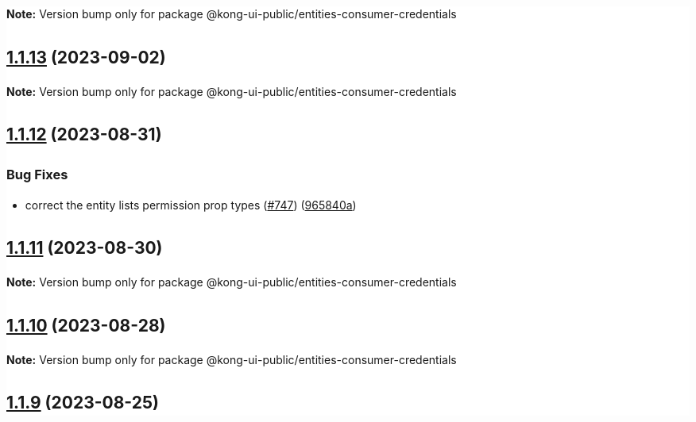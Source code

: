 **Note:** Version bump only for package @kong-ui-public/entities-consumer-credentials





## [1.1.13](https://github.com/Kong/public-ui-components/compare/@kong-ui-public/entities-consumer-credentials@1.1.12...@kong-ui-public/entities-consumer-credentials@1.1.13) (2023-09-02)

**Note:** Version bump only for package @kong-ui-public/entities-consumer-credentials





## [1.1.12](https://github.com/Kong/public-ui-components/compare/@kong-ui-public/entities-consumer-credentials@1.1.11...@kong-ui-public/entities-consumer-credentials@1.1.12) (2023-08-31)


### Bug Fixes

* correct the entity lists permission prop types ([#747](https://github.com/Kong/public-ui-components/issues/747)) ([965840a](https://github.com/Kong/public-ui-components/commit/965840aa39dee07568a4ed9e7f4d92a2d64d851e))





## [1.1.11](https://github.com/Kong/public-ui-components/compare/@kong-ui-public/entities-consumer-credentials@1.1.10...@kong-ui-public/entities-consumer-credentials@1.1.11) (2023-08-30)

**Note:** Version bump only for package @kong-ui-public/entities-consumer-credentials





## [1.1.10](https://github.com/Kong/public-ui-components/compare/@kong-ui-public/entities-consumer-credentials@1.1.9...@kong-ui-public/entities-consumer-credentials@1.1.10) (2023-08-28)

**Note:** Version bump only for package @kong-ui-public/entities-consumer-credentials





## [1.1.9](https://github.com/Kong/public-ui-components/compare/@kong-ui-public/entities-consumer-credentials@1.1.8...@kong-ui-public/entities-consumer-credentials@1.1.9) (2023-08-25)
